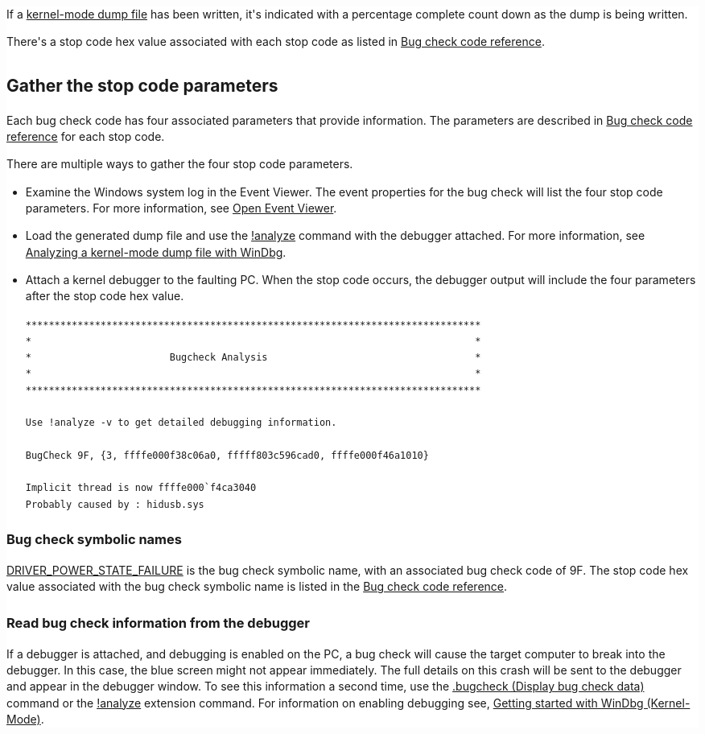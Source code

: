 If a [kernel-mode dump file](kernel-mode-dump-files.md) has been written, it's indicated with a percentage complete count down as the dump is being written.

There's a stop code hex value associated with each stop code as listed in [Bug check code reference](bug-check-code-reference2.md).

## Gather the stop code parameters

Each bug check code has four associated parameters that provide information. The parameters are described in [Bug check code reference](bug-check-code-reference2.md) for each stop code.

There are multiple ways to gather the four stop code parameters.

- Examine the Windows system log in the Event Viewer. The event properties for the bug check will list the four stop code parameters. For more information, see [Open Event Viewer](/microsoft-365/security/defender-endpoint/event-error-codes).

- Load the generated dump file and use the [!analyze](-analyze.md) command with the debugger attached. For more information, see [Analyzing a kernel-mode dump file with WinDbg](analyzing-a-kernel-mode-dump-file-with-windbg.md).

- Attach a kernel debugger to the faulting PC. When the stop code occurs, the debugger output will include the four parameters after the stop code hex value.

    ```dbgcmd
    *******************************************************************************
    *                                                                             *
    *                        Bugcheck Analysis                                    *
    *                                                                             *
    *******************************************************************************

    Use !analyze -v to get detailed debugging information.

    BugCheck 9F, {3, ffffe000f38c06a0, fffff803c596cad0, ffffe000f46a1010}

    Implicit thread is now ffffe000`f4ca3040
    Probably caused by : hidusb.sys
    ```

### Bug check symbolic names

[DRIVER_POWER_STATE_FAILURE](bug-check-0x9f--driver-power-state-failure.md) is the bug check symbolic name, with an associated bug check code of 9F. The stop code hex value associated with the bug check symbolic name is listed in the [Bug check code reference](bug-check-code-reference2.md).

### Read bug check information from the debugger

If a debugger is attached, and debugging is enabled on the PC, a bug check will cause the target computer to break into the debugger. In this case, the blue screen might not appear immediately. The full details on this crash will be sent to the debugger and appear in the debugger window. To see this information a second time, use the [.bugcheck (Display bug check data)](-bugcheck--display-bug-check-data-.md) command or the [!analyze](-analyze.md) extension command. For information on enabling debugging see, [Getting started with WinDbg (Kernel-Mode)](getting-started-with-windbg--kernel-mode-.md).
